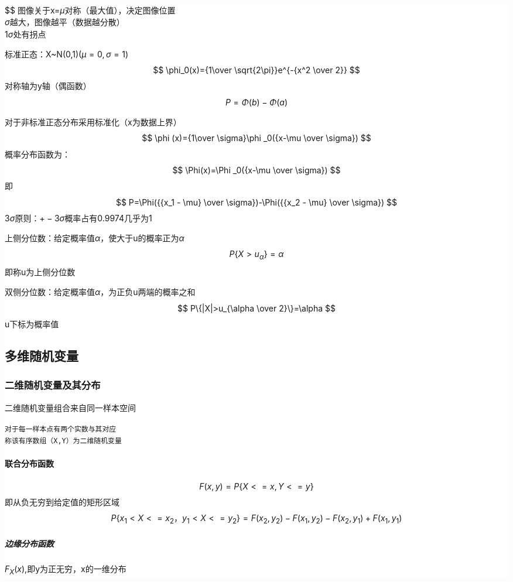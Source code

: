 $$
图像关于x=$\mu$对称（最大值），决定图像位置<br>$\sigma$越大，图像越平（数据越分散）<br>$1\sigma$处有拐点

标准正态：X~N(0,1)$(\mu = 0,\sigma = 1)$
$$
\phi_0(x)={1\over \sqrt{2\pi}}e^{-{x^2 \over 2}}
$$
对称轴为y轴（偶函数）
$$
P=\Phi(b)-\Phi(a)
$$

对于非标准正态分布采用标准化（x为数据上界）
$$
\phi (x)={1\over \sigma}\phi _0({x-\mu \over \sigma})
$$
概率分布函数为：
$$
\Phi(x)=\Phi _0({x-\mu \over \sigma})
$$
即
$$
P=\Phi({{x_1 - \mu} \over \sigma})-\Phi({{x_2 - \mu} \over \sigma})
$$
$3\sigma$原则：$+-3\sigma$概率占有0.9974几乎为1

上侧分位数：给定概率值$\alpha$，使大于u的概率正为$\alpha$
$$
P\{X>u_\alpha\}=\alpha
$$
即称u为上侧分位数

双侧分位数：给定概率值$\alpha$，为正负u两端的概率之和
$$
P\{|X|>u_{\alpha \over 2}\}=\alpha
$$
u下标为概率值
## 多维随机变量
### 二维随机变量及其分布
二维随机变量组合来自同一样本空间

    对于每一样本点有两个实数与其对应
    称该有序数组（X,Y）为二维随机变量
#### 联合分布函数
$$
F(x,y)=P\{X<=x,Y<=y\}
$$
即从负无穷到给定值的矩形区域
$$
P\{x_1<X<=x_2，y_1<X<=y_2\}=F(x_2,y_2)-F(x_1,y_2)-F(x_2,y_1)+F(x_1,y_1)
$$
##### 边缘分布函数
$F_X(x)$,即y为正无穷，x的一维分布
